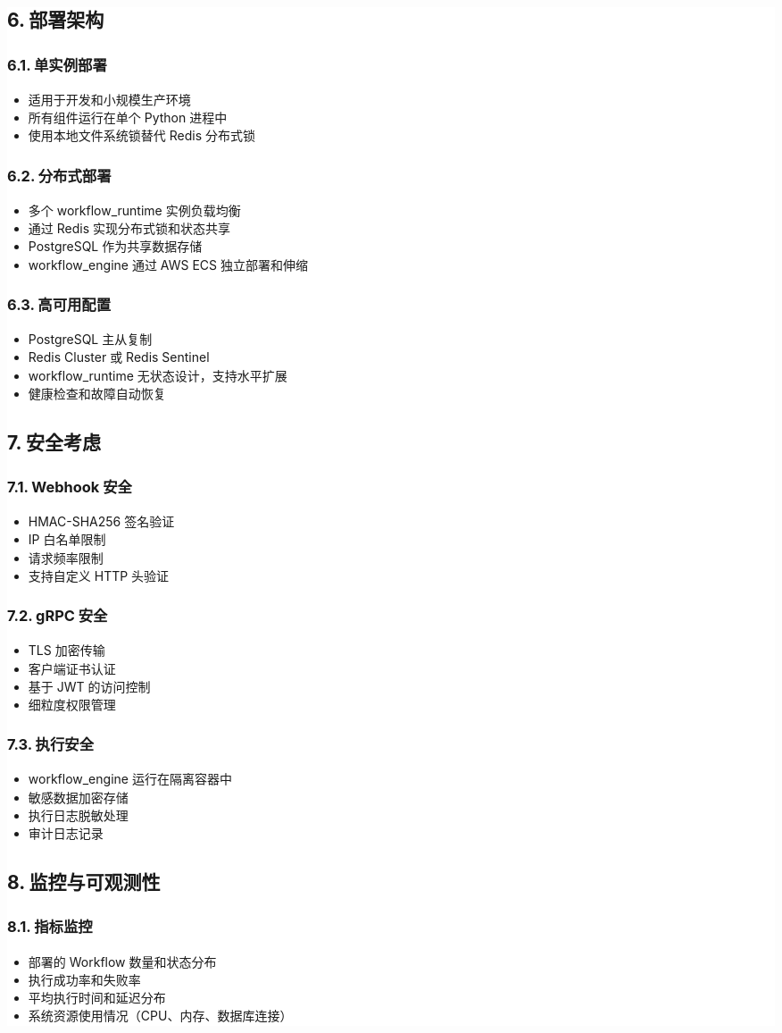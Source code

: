 ## 6. 部署架构

### 6.1. 单实例部署

- 适用于开发和小规模生产环境
- 所有组件运行在单个 Python 进程中
- 使用本地文件系统锁替代 Redis 分布式锁

### 6.2. 分布式部署

- 多个 workflow_runtime 实例负载均衡
- 通过 Redis 实现分布式锁和状态共享
- PostgreSQL 作为共享数据存储
- workflow_engine 通过 AWS ECS 独立部署和伸缩

### 6.3. 高可用配置

- PostgreSQL 主从复制
- Redis Cluster 或 Redis Sentinel
- workflow_runtime 无状态设计，支持水平扩展
- 健康检查和故障自动恢复

## 7. 安全考虑

### 7.1. Webhook 安全

- HMAC-SHA256 签名验证
- IP 白名单限制
- 请求频率限制
- 支持自定义 HTTP 头验证

### 7.2. gRPC 安全

- TLS 加密传输
- 客户端证书认证
- 基于 JWT 的访问控制
- 细粒度权限管理

### 7.3. 执行安全

- workflow_engine 运行在隔离容器中
- 敏感数据加密存储
- 执行日志脱敏处理
- 审计日志记录

## 8. 监控与可观测性

### 8.1. 指标监控

- 部署的 Workflow 数量和状态分布
- 执行成功率和失败率
- 平均执行时间和延迟分布
- 系统资源使用情况（CPU、内存、数据库连接）
